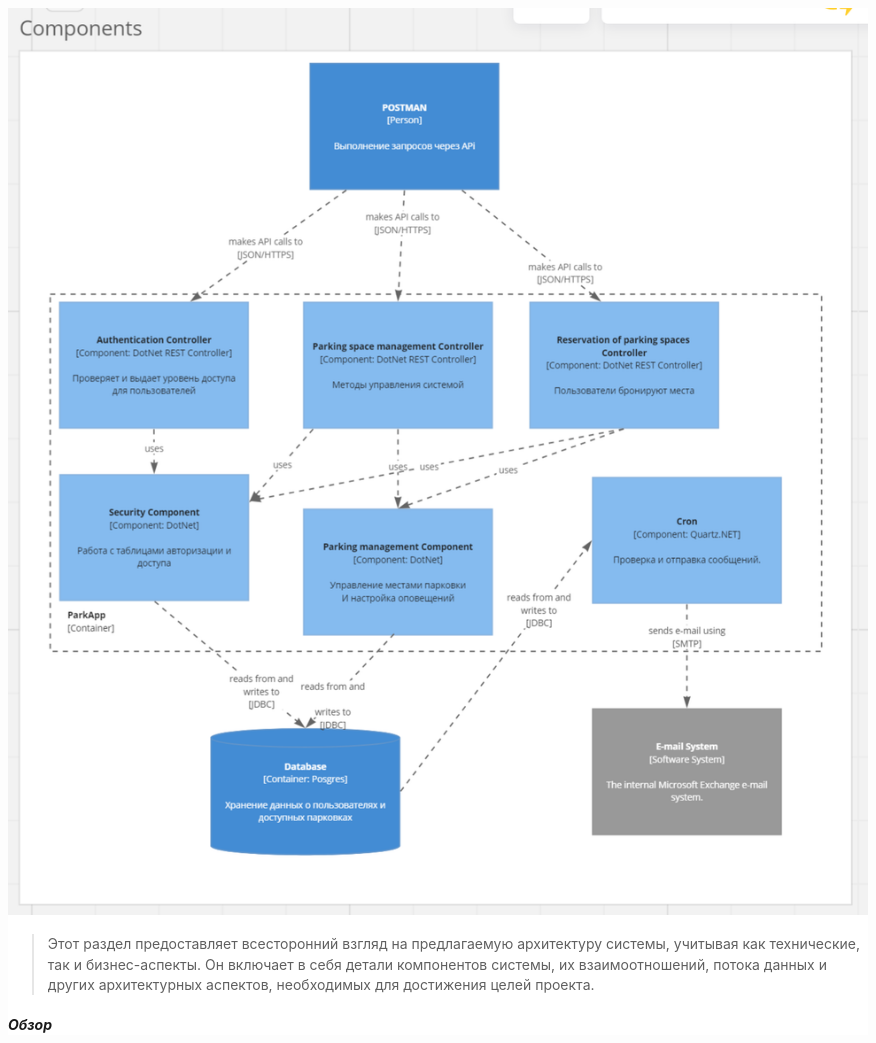 ![c3](../images/Components_ParkApp.png)
>Этот раздел предоставляет всесторонний взгляд на предлагаемую архитектуру системы, учитывая как технические, так и бизнес-аспекты. Он включает в себя детали компонентов системы, их взаимоотношений, потока данных и других архитектурных аспектов, необходимых для достижения целей проекта.

##### Обзор
